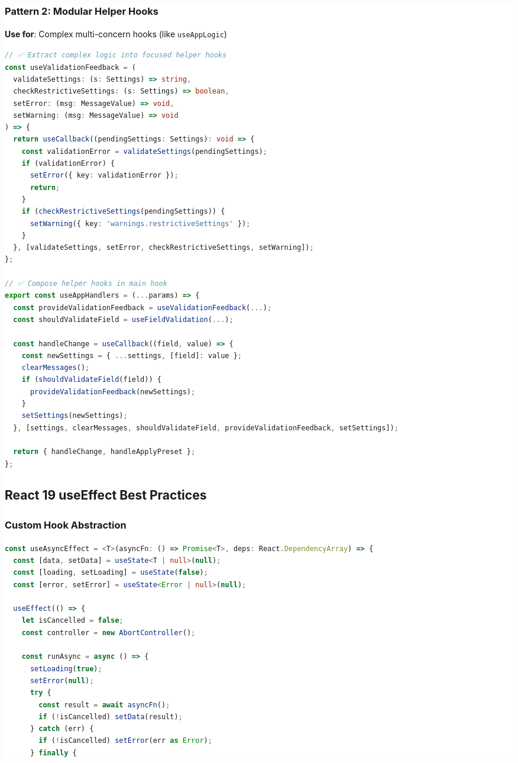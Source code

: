 ### Pattern 2: Modular Helper Hooks
**Use for**: Complex multi-concern hooks (like `useAppLogic`)

```typescript
// ✅ Extract complex logic into focused helper hooks
const useValidationFeedback = (
  validateSettings: (s: Settings) => string,
  checkRestrictiveSettings: (s: Settings) => boolean,
  setError: (msg: MessageValue) => void,
  setWarning: (msg: MessageValue) => void
) => {
  return useCallback((pendingSettings: Settings): void => {
    const validationError = validateSettings(pendingSettings);
    if (validationError) {
      setError({ key: validationError });
      return;
    }
    if (checkRestrictiveSettings(pendingSettings)) {
      setWarning({ key: 'warnings.restrictiveSettings' });
    }
  }, [validateSettings, setError, checkRestrictiveSettings, setWarning]);
};

// ✅ Compose helper hooks in main hook
export const useAppHandlers = (...params) => {
  const provideValidationFeedback = useValidationFeedback(...);
  const shouldValidateField = useFieldValidation(...);

  const handleChange = useCallback((field, value) => {
    const newSettings = { ...settings, [field]: value };
    clearMessages();
    if (shouldValidateField(field)) {
      provideValidationFeedback(newSettings);
    }
    setSettings(newSettings);
  }, [settings, clearMessages, shouldValidateField, provideValidationFeedback, setSettings]);

  return { handleChange, handleApplyPreset };
};
```

## React 19 useEffect Best Practices

### Custom Hook Abstraction
```typescript
const useAsyncEffect = <T>(asyncFn: () => Promise<T>, deps: React.DependencyArray) => {
  const [data, setData] = useState<T | null>(null);
  const [loading, setLoading] = useState(false);
  const [error, setError] = useState<Error | null>(null);
  
  useEffect(() => {
    let isCancelled = false;
    const controller = new AbortController();
    
    const runAsync = async () => {
      setLoading(true);
      setError(null);
      try {
        const result = await asyncFn();
        if (!isCancelled) setData(result);
      } catch (err) {
        if (!isCancelled) setError(err as Error);
      } finally {
```